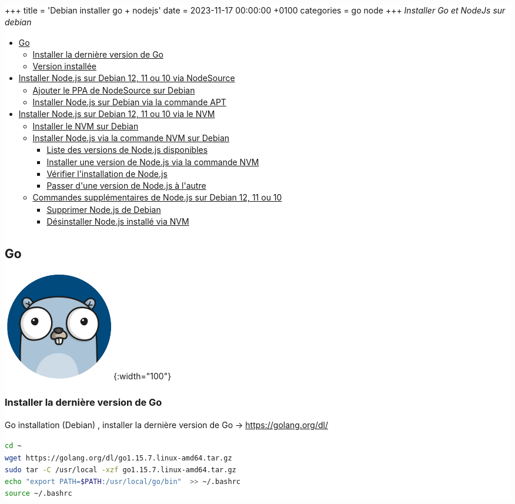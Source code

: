 +++
title = 'Debian installer go + nodejs'
date = 2023-11-17 00:00:00 +0100
categories = go node
+++
*Installer Go et NodeJs sur debian*

- [Go](#go)
    - [Installer la dernière version de Go](#installer-la-dernière-version-de-go)
    - [Version installée](#version-installée)
- [Installer Node.js sur Debian 12, 11 ou 10 via NodeSource](#installer-nodejs-sur-debian-12-11-ou-10-via-nodesource)
    - [Ajouter le PPA de NodeSource sur Debian](#ajouter-le-ppa-de-nodesource-sur-debian)
    - [Installer Node.js sur Debian via la commande APT](#installer-nodejs-sur-debian-via-la-commande-apt)
- [Installer Node.js sur Debian 12, 11 ou 10 via le NVM](#installer-nodejs-sur-debian-12-11-ou-10-via-le-nvm)
    - [Installer le NVM sur Debian](#installer-le-nvm-sur-debian)
    - [Installer Node.js via la commande NVM sur Debian](#installer-nodejs-via-la-commande-nvm-sur-debian)
        - [Liste des versions de Node.js disponibles](#liste-des-versions-de-nodejs-disponibles)
        - [Installer une version de Node.js via la commande NVM](#installer-une-version-de-nodejs-via-la-commande-nvm)
        - [Vérifier l'installation de Node.js](#vérifier-linstallation-de-nodejs)
        - [Passer d'une version de Node.js à l'autre](#passer-dune-version-de-nodejs-à-lautre)
    - [Commandes supplémentaires de Node.js sur Debian 12, 11 ou 10](#commandes-supplémentaires-de-nodejs-sur-debian-12-11-ou-10)
        - [Supprimer Node.js de Debian](#supprimer-nodejs-de-debian)
        - [Désinstaller Node.js installé via NVM](#désinstaller-nodejs-installé-via-nvm)

## Go

![golang](golang-color-icon2.png){:width="100"} 

### Installer la dernière version de Go

Go installation (Debian) , installer la dernière version de Go &rarr; <https://golang.org/dl/>

```bash
cd ~
wget https://golang.org/dl/go1.15.7.linux-amd64.tar.gz
sudo tar -C /usr/local -xzf go1.15.7.linux-amd64.tar.gz
echo "export PATH=$PATH:/usr/local/go/bin"  >> ~/.bashrc
source ~/.bashrc
```
